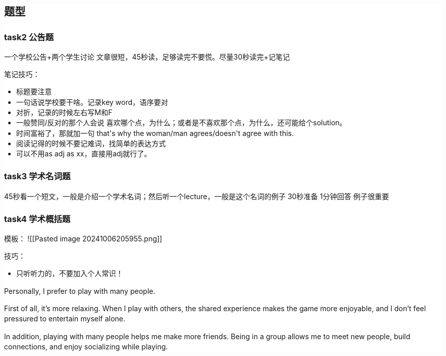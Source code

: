 ## 题型
### task2 公告题
一个学校公告+两个学生讨论
文章很短，45秒读，足够读完不要慌。尽量30秒读完+记笔记


笔记技巧：
- 标题要注意
- 一句话说学校要干啥。记录key word，语序要对
- 对折，记录的时候左右写M和F
- 一般赞同/反对的那个人会说 喜欢哪个点，为什么；或者是不喜欢那个点，为什么，还可能给个solution。
- 时间富裕了，那就加一句 that's why the woman/man agrees/doesn't agree with this. 
- 阅读记得的时候不要记难词，找简单的表达方式
- 可以不用as adj as xx，直接用adj就行了。

### task3 学术名词题
45秒看一个短文，一般是介绍一个学术名词；然后听一个lecture，一般是这个名词的例子
30秒准备 1分钟回答
例子很重要

### task4 学术概括题
模板：
![[Pasted image 20241006205955.png]]

技巧：
- 只听听力的，不要加入个人常识！


Personally, I prefer to play with many people.

First of all, it’s more relaxing. When I play with others, the shared experience makes the game more enjoyable, and I don’t feel pressured to entertain myself alone.

In addition, playing with many people helps me make more friends. Being in a group allows me to meet new people, build connections, and enjoy socializing while playing.